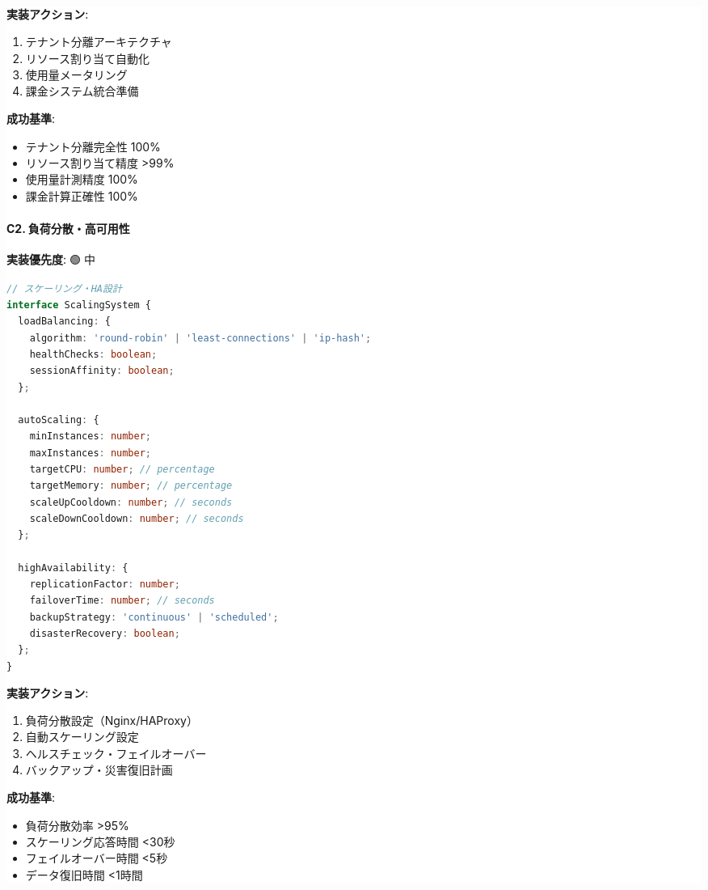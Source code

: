 **実装アクション**:
1. テナント分離アーキテクチャ
2. リソース割り当て自動化
3. 使用量メータリング
4. 課金システム統合準備

**成功基準**:
- テナント分離完全性 100%
- リソース割り当て精度 >99%
- 使用量計測精度 100%
- 課金計算正確性 100%

#### C2. 負荷分散・高可用性
**実装優先度**: 🟢 中

```typescript
// スケーリング・HA設計
interface ScalingSystem {
  loadBalancing: {
    algorithm: 'round-robin' | 'least-connections' | 'ip-hash';
    healthChecks: boolean;
    sessionAffinity: boolean;
  };

  autoScaling: {
    minInstances: number;
    maxInstances: number;
    targetCPU: number; // percentage
    targetMemory: number; // percentage
    scaleUpCooldown: number; // seconds
    scaleDownCooldown: number; // seconds
  };

  highAvailability: {
    replicationFactor: number;
    failoverTime: number; // seconds
    backupStrategy: 'continuous' | 'scheduled';
    disasterRecovery: boolean;
  };
}
```

**実装アクション**:
1. 負荷分散設定（Nginx/HAProxy）
2. 自動スケーリング設定
3. ヘルスチェック・フェイルオーバー
4. バックアップ・災害復旧計画

**成功基準**:
- 負荷分散効率 >95%
- スケーリング応答時間 <30秒
- フェイルオーバー時間 <5秒
- データ復旧時間 <1時間
